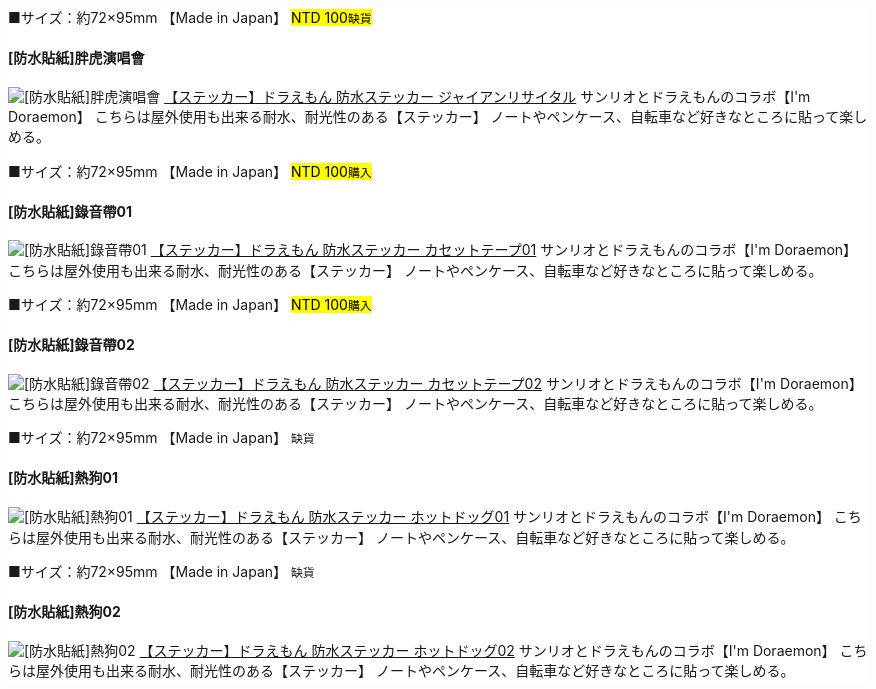 ■サイズ：約72×95mm
【Made in Japan】
<mark>NTD 100`缺貨`

#### [防水貼紙]胖虎演唱會
![[防水貼紙]胖虎演唱會](/images/post/Goods/2020_08_netsea/12878147_0.jpg)
[【ステッカー】ドラえもん 防水ステッカー ジャイアンリサイタル](https://www.netsea.jp/shop/349007/gs-lcs-779?cx_search=score)
サンリオとドラえもんのコラボ【I'm Doraemon】
こちらは屋外使用も出来る耐水、耐光性のある【ステッカー】
ノートやペンケース、自転車など好きなところに貼って楽しめる。

■サイズ：約72×95mm
【Made in Japan】
<mark>NTD 100`購入`

#### [防水貼紙]錄音帶01
![[防水貼紙]錄音帶01](/images/post/Goods/2020_08_netsea/12878100_0.jpg)
[【ステッカー】ドラえもん 防水ステッカー カセットテープ01](https://www.netsea.jp/shop/349007/gs-lcs-721?cx_search=score)
サンリオとドラえもんのコラボ【I'm Doraemon】
こちらは屋外使用も出来る耐水、耐光性のある【ステッカー】
ノートやペンケース、自転車など好きなところに貼って楽しめる。

■サイズ：約72×95mm
【Made in Japan】
<mark>NTD 100`購入`

#### [防水貼紙]錄音帶02
![[防水貼紙]錄音帶02](/images/post/Goods/2020_08_netsea/12878101_0.jpg)
[【ステッカー】ドラえもん 防水ステッカー カセットテープ02](https://www.netsea.jp/shop/349007/gs-lcs-722?cx_search=score)
サンリオとドラえもんのコラボ【I'm Doraemon】
こちらは屋外使用も出来る耐水、耐光性のある【ステッカー】
ノートやペンケース、自転車など好きなところに貼って楽しめる。

■サイズ：約72×95mm
【Made in Japan】
`缺貨`

#### [防水貼紙]熱狗01
![[防水貼紙]熱狗01](/images/post/Goods/2020_08_netsea/12878102_0.jpg)
[【ステッカー】ドラえもん 防水ステッカー ホットドッグ01](https://www.netsea.jp/shop/349007/gs-lcs-723?cx_search=score)
サンリオとドラえもんのコラボ【I'm Doraemon】
こちらは屋外使用も出来る耐水、耐光性のある【ステッカー】
ノートやペンケース、自転車など好きなところに貼って楽しめる。

■サイズ：約72×95mm
【Made in Japan】
`缺貨`

#### [防水貼紙]熱狗02
![[防水貼紙]熱狗02](/images/post/Goods/2020_08_netsea/12878103_0.jpg)
[【ステッカー】ドラえもん 防水ステッカー ホットドッグ02](https://www.netsea.jp/shop/349007/gs-lcs-724?cx_search=score)
サンリオとドラえもんのコラボ【I'm Doraemon】
こちらは屋外使用も出来る耐水、耐光性のある【ステッカー】
ノートやペンケース、自転車など好きなところに貼って楽しめる。
